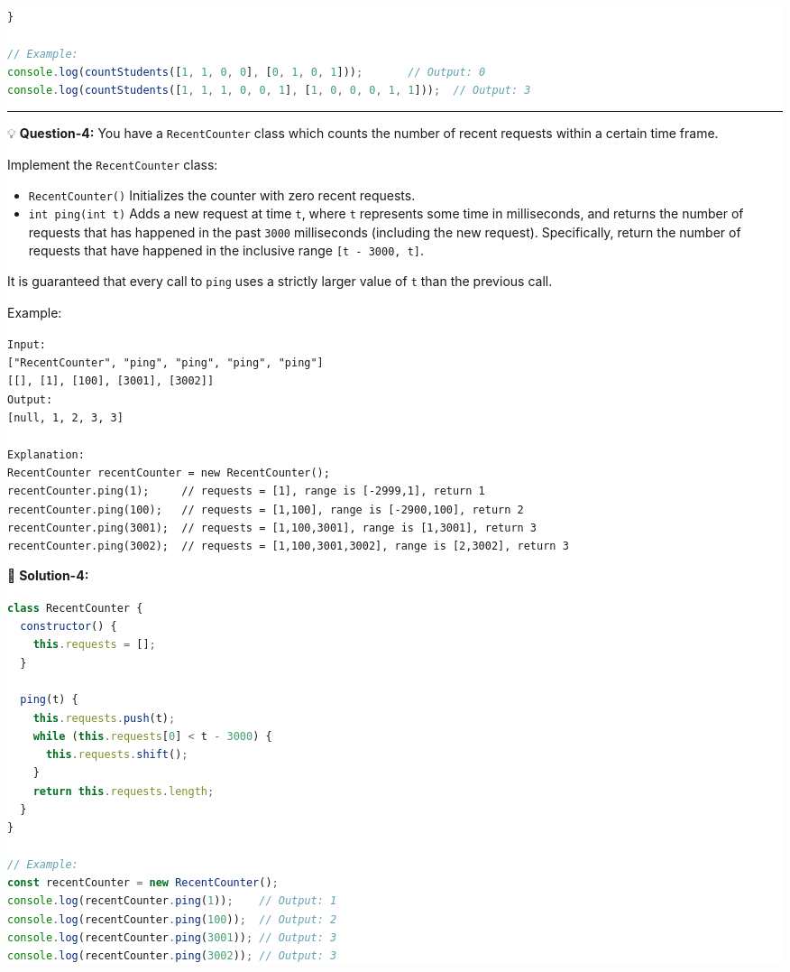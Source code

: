 ```js
}

// Example:
console.log(countStudents([1, 1, 0, 0], [0, 1, 0, 1]));       // Output: 0
console.log(countStudents([1, 1, 1, 0, 0, 1], [1, 0, 0, 0, 1, 1]));  // Output: 3

```

<hr/>

💡 **Question-4:** You have a `RecentCounter` class which counts the number of recent requests within a certain time frame.

Implement the `RecentCounter` class:

- `RecentCounter()` Initializes the counter with zero recent requests.
- `int ping(int t)` Adds a new request at time `t`, where `t` represents some time in milliseconds, and returns the number of requests that has happened in the past `3000` milliseconds (including the new request). Specifically, return the number of requests that have happened in the inclusive range `[t - 3000, t]`.

It is guaranteed that every call to `ping` uses a strictly larger value of `t` than the previous call.

Example:

```
Input:
["RecentCounter", "ping", "ping", "ping", "ping"]
[[], [1], [100], [3001], [3002]]
Output:
[null, 1, 2, 3, 3]

Explanation:
RecentCounter recentCounter = new RecentCounter();
recentCounter.ping(1);     // requests = [1], range is [-2999,1], return 1
recentCounter.ping(100);   // requests = [1,100], range is [-2900,100], return 2
recentCounter.ping(3001);  // requests = [1,100,3001], range is [1,3001], return 3
recentCounter.ping(3002);  // requests = [1,100,3001,3002], range is [2,3002], return 3
```

💬 **Solution-4:**

```js
class RecentCounter {
  constructor() {
    this.requests = [];
  }

  ping(t) {
    this.requests.push(t);
    while (this.requests[0] < t - 3000) {
      this.requests.shift();
    }
    return this.requests.length;
  }
}

// Example:
const recentCounter = new RecentCounter();
console.log(recentCounter.ping(1));    // Output: 1
console.log(recentCounter.ping(100));  // Output: 2
console.log(recentCounter.ping(3001)); // Output: 3
console.log(recentCounter.ping(3002)); // Output: 3
```
